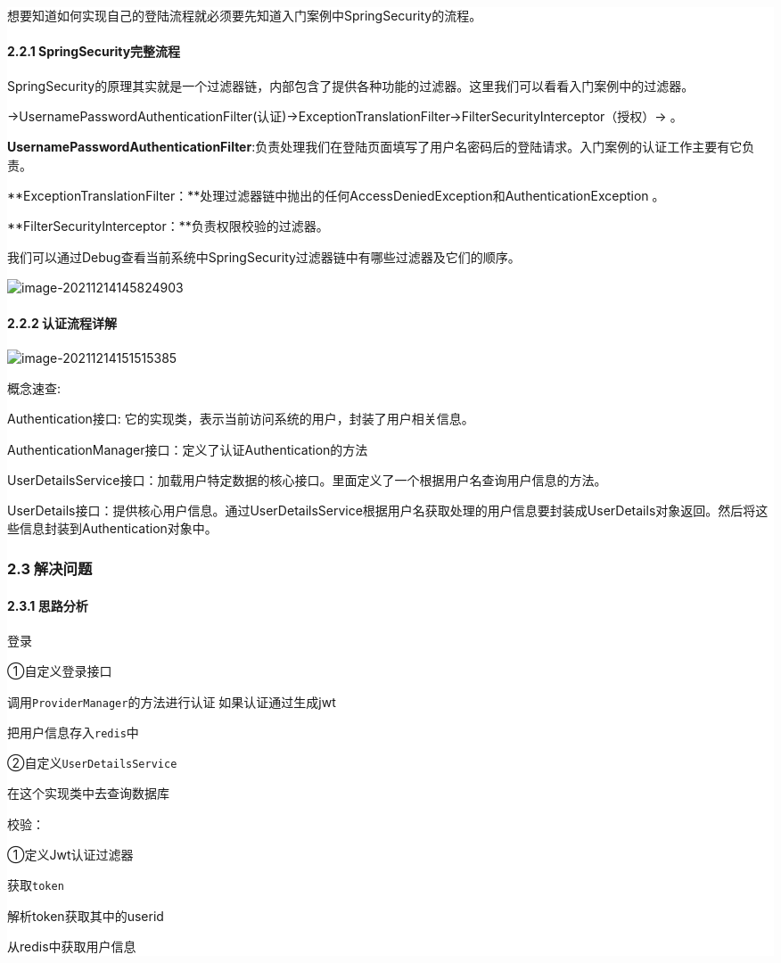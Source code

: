 想要知道如何实现自己的登陆流程就必须要先知道入门案例中SpringSecurity的流程。

#### 2.2.1 SpringSecurity完整流程

SpringSecurity的原理其实就是一个过滤器链，内部包含了提供各种功能的过滤器。这里我们可以看看入门案例中的过滤器。

->UsernamePasswordAuthenticationFilter(认证)->ExceptionTranslationFilter->FilterSecurityInterceptor（授权）->
。

**UsernamePasswordAuthenticationFilter**:负责处理我们在登陆页面填写了用户名密码后的登陆请求。入门案例的认证工作主要有它负责。

**ExceptionTranslationFilter：**处理过滤器链中抛出的任何AccessDeniedException和AuthenticationException 。

**FilterSecurityInterceptor：**负责权限校验的过滤器。

我们可以通过Debug查看当前系统中SpringSecurity过滤器链中有哪些过滤器及它们的顺序。

![image-20211214145824903](../images/_posts/2023-2-8-SpringSecurity-从入门到精通/image-20211214145824903.png)

#### 2.2.2 认证流程详解

![image-20211214151515385](../images/_posts/2023-2-8-SpringSecurity-从入门到精通/image-20211214151515385.png)

概念速查:

Authentication接口: 它的实现类，表示当前访问系统的用户，封装了用户相关信息。

AuthenticationManager接口：定义了认证Authentication的方法

UserDetailsService接口：加载用户特定数据的核心接口。里面定义了一个根据用户名查询用户信息的方法。

UserDetails接口：提供核心用户信息。通过UserDetailsService根据用户名获取处理的用户信息要封装成UserDetails对象返回。然后将这些信息封装到Authentication对象中。

### 2.3 解决问题

#### 2.3.1 思路分析

登录

①自定义登录接口

调用`ProviderManager`的方法进行认证 如果认证通过生成jwt

把用户信息存入`redis`中

②自定义`UserDetailsService `

在这个实现类中去查询数据库

校验：

①定义Jwt认证过滤器

获取`token`

解析token获取其中的userid

从redis中获取用户信息
